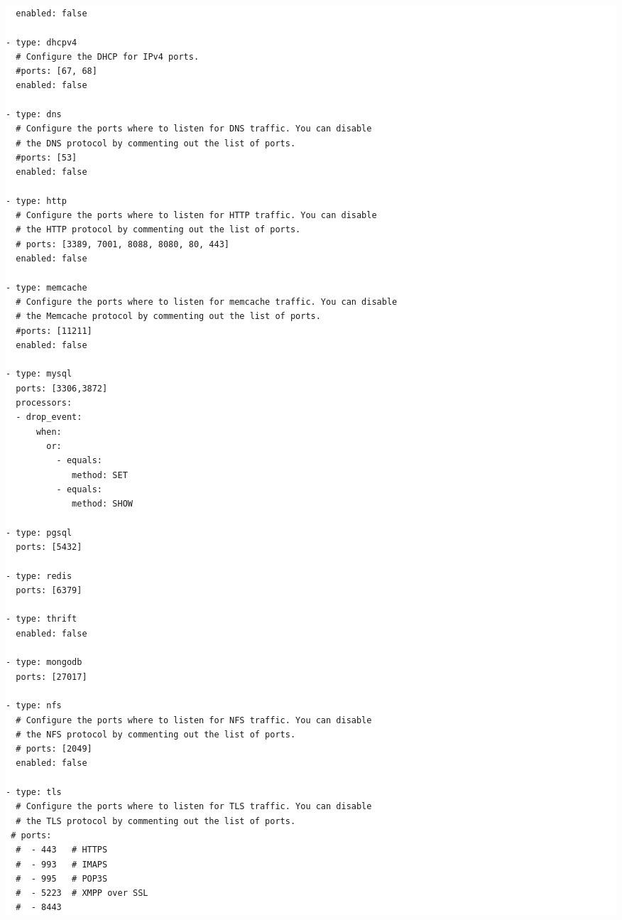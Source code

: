 ```
  enabled: false

- type: dhcpv4
  # Configure the DHCP for IPv4 ports.
  #ports: [67, 68]
  enabled: false

- type: dns
  # Configure the ports where to listen for DNS traffic. You can disable
  # the DNS protocol by commenting out the list of ports.
  #ports: [53]
  enabled: false

- type: http
  # Configure the ports where to listen for HTTP traffic. You can disable
  # the HTTP protocol by commenting out the list of ports.
  # ports: [3389, 7001, 8088, 8080, 80, 443]
  enabled: false

- type: memcache
  # Configure the ports where to listen for memcache traffic. You can disable
  # the Memcache protocol by commenting out the list of ports.
  #ports: [11211]
  enabled: false

- type: mysql
  ports: [3306,3872]
  processors:
  - drop_event:
      when:
        or:
          - equals:
             method: SET
          - equals:
             method: SHOW

- type: pgsql
  ports: [5432]

- type: redis
  ports: [6379]

- type: thrift
  enabled: false

- type: mongodb
  ports: [27017]

- type: nfs
  # Configure the ports where to listen for NFS traffic. You can disable
  # the NFS protocol by commenting out the list of ports.
  # ports: [2049]
  enabled: false

- type: tls
  # Configure the ports where to listen for TLS traffic. You can disable
  # the TLS protocol by commenting out the list of ports.
 # ports:
  #  - 443   # HTTPS
  #  - 993   # IMAPS
  #  - 995   # POP3S
  #  - 5223  # XMPP over SSL
  #  - 8443
```